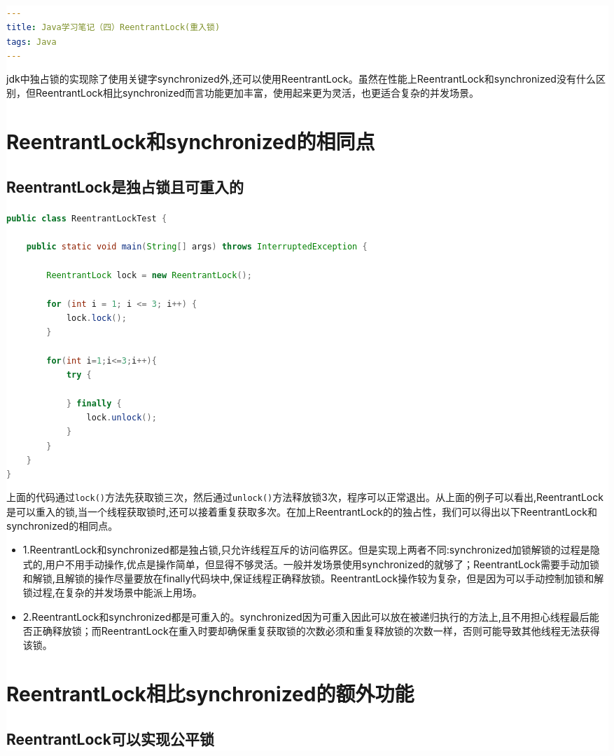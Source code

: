 ```yaml
---
title: Java学习笔记（四）ReentrantLock(重入锁)
tags: Java
---
```


jdk中独占锁的实现除了使用关键字synchronized外,还可以使用ReentrantLock。虽然在性能上ReentrantLock和synchronized没有什么区别，但ReentrantLock相比synchronized而言功能更加丰富，使用起来更为灵活，也更适合复杂的并发场景。



# ReentrantLock和synchronized的相同点

## ReentrantLock是独占锁且可重入的

```java
public class ReentrantLockTest {

    public static void main(String[] args) throws InterruptedException {

        ReentrantLock lock = new ReentrantLock();

        for (int i = 1; i <= 3; i++) {
            lock.lock();
        }

        for(int i=1;i<=3;i++){
            try {

            } finally {
                lock.unlock();
            }
        }
    }
}
```

上面的代码通过`lock()`方法先获取锁三次，然后通过`unlock()`方法释放锁3次，程序可以正常退出。从上面的例子可以看出,ReentrantLock是可以重入的锁,当一个线程获取锁时,还可以接着重复获取多次。在加上ReentrantLock的的独占性，我们可以得出以下ReentrantLock和synchronized的相同点。

- 1.ReentrantLock和synchronized都是独占锁,只允许线程互斥的访问临界区。但是实现上两者不同:synchronized加锁解锁的过程是隐式的,用户不用手动操作,优点是操作简单，但显得不够灵活。一般并发场景使用synchronized的就够了；ReentrantLock需要手动加锁和解锁,且解锁的操作尽量要放在finally代码块中,保证线程正确释放锁。ReentrantLock操作较为复杂，但是因为可以手动控制加锁和解锁过程,在复杂的并发场景中能派上用场。

- 2.ReentrantLock和synchronized都是可重入的。synchronized因为可重入因此可以放在被递归执行的方法上,且不用担心线程最后能否正确释放锁；而ReentrantLock在重入时要却确保重复获取锁的次数必须和重复释放锁的次数一样，否则可能导致其他线程无法获得该锁。

# ReentrantLock相比synchronized的额外功能

## ReentrantLock可以实现公平锁

